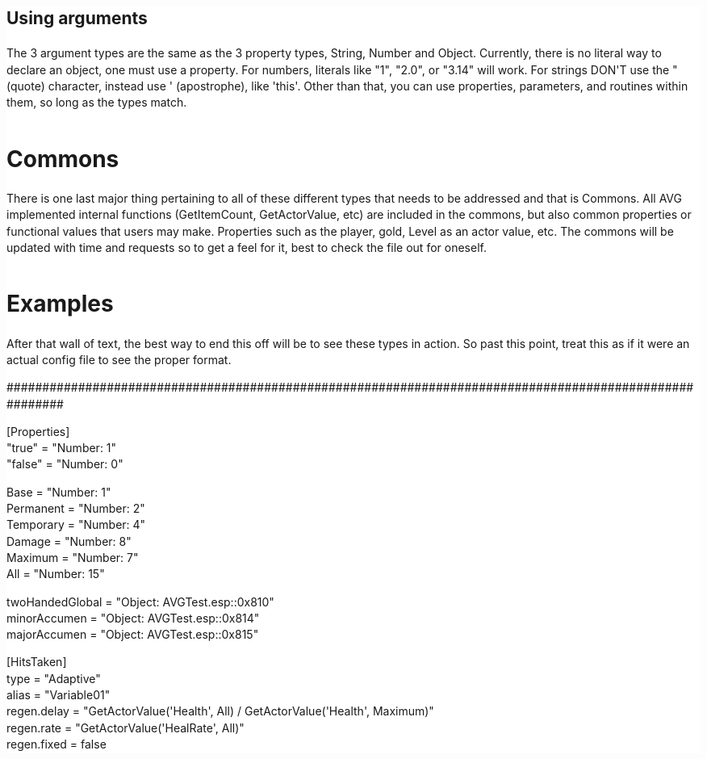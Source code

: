    


## Using arguments


The 3 argument types are the same as the 3 property types, String, Number and Object. Currently, there is no literal way to declare an object, one must use a property. For numbers, literals like "1", "2.0", or "3.14" will work. For strings DON'T use the " (quote) character, instead use ' (apostrophe), like 'this'. Other than that, you can use properties, parameters, and routines within them, so long as the types match.



# Commons


There is one last major thing pertaining to all of these different types that needs to be addressed and that is Commons. All AVG implemented internal functions (GetItemCount, GetActorValue, etc) are included in the commons, but also common properties or functional values that users may make. Properties such as the player, gold, Level as an actor value, etc. The commons will be updated with time and requests so to get a feel for it, best to check the file out for oneself.



# Examples


After that wall of text, the best way to end this off will be to see these types in action. So past this point, treat this as if it were an actual config file to see the proper format.

\########################################################################################################


\[Properties]\
"true" = "Number: 1"\
"false" = "Number: 0"

Base = "Number: 1"\
Permanent = "Number: 2"\
Temporary = "Number: 4"\
Damage = "Number: 8"\
Maximum = "Number: 7"\
All = "Number: 15"

twoHandedGlobal = "Object: AVGTest.esp::0x810"\
minorAccumen = "Object: AVGTest.esp::0x814"\
majorAccumen = "Object: AVGTest.esp::0x815"



\[HitsTaken]\
type = "Adaptive"\
alias = "Variable01"\
regen.delay = "GetActorValue('Health', All) / GetActorValue('Health', Maximum)"\
regen.rate = "GetActorValue('HealRate', All)"\
regen.fixed = false
